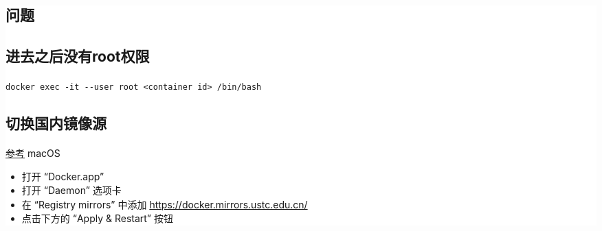## 问题
## 进去之后没有root权限
```
docker exec -it --user root <container id> /bin/bash
```


## 切换国内镜像源
[参考](https://mirrors.ustc.edu.cn/help/dockerhub.html)
macOS
+ 打开 “Docker.app”
+ 打开 “Daemon” 选项卡
+ 在 “Registry mirrors” 中添加 https://docker.mirrors.ustc.edu.cn/
+ 点击下方的 “Apply & Restart” 按钮